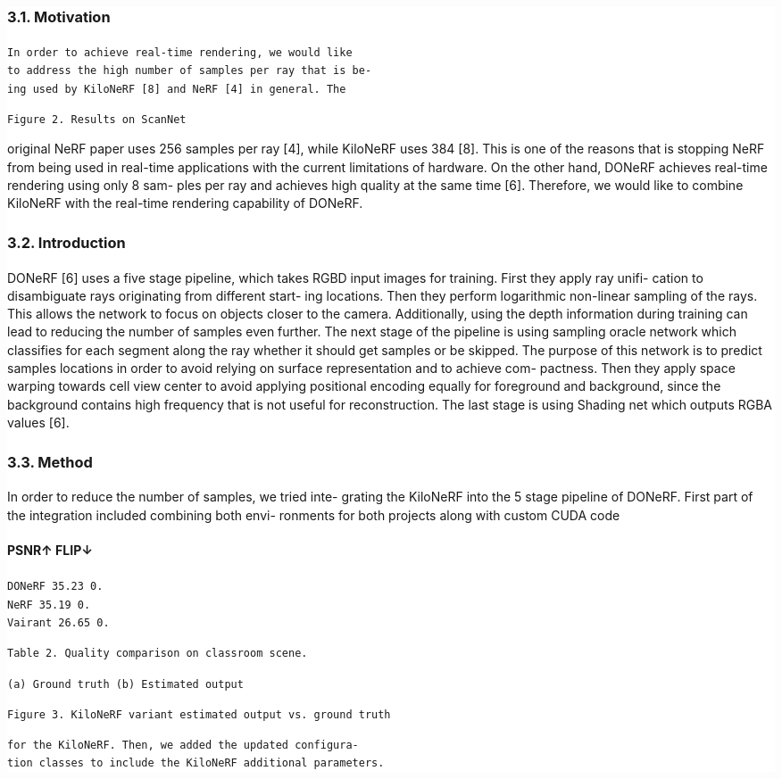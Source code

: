 ### 3.1. Motivation

```
In order to achieve real-time rendering, we would like
to address the high number of samples per ray that is be-
ing used by KiloNeRF [8] and NeRF [4] in general. The
```

```
Figure 2. Results on ScanNet
```
original NeRF paper uses 256 samples per ray [4], while
KiloNeRF uses 384 [8]. This is one of the reasons that is
stopping NeRF from being used in real-time applications
with the current limitations of hardware. On the other hand,
DONeRF achieves real-time rendering using only 8 sam-
ples per ray and achieves high quality at the same time [6].
Therefore, we would like to combine KiloNeRF with the
real-time rendering capability of DONeRF.

### 3.2. Introduction

DONeRF [6] uses a five stage pipeline, which takes
RGBD input images for training. First they apply ray unifi-
cation to disambiguate rays originating from different start-
ing locations. Then they perform logarithmic non-linear
sampling of the rays. This allows the network to focus on
objects closer to the camera. Additionally, using the depth
information during training can lead to reducing the number
of samples even further.
The next stage of the pipeline is using sampling oracle
network which classifies for each segment along the ray
whether it should get samples or be skipped. The purpose
of this network is to predict samples locations in order to
avoid relying on surface representation and to achieve com-
pactness. Then they apply space warping towards cell view
center to avoid applying positional encoding equally for
foreground and background, since the background contains
high frequency that is not useful for reconstruction. The last
stage is using Shading net which outputs RGBA values [6].

### 3.3. Method

In order to reduce the number of samples, we tried inte-
grating the KiloNeRF into the 5 stage pipeline of DONeRF.
First part of the integration included combining both envi-
ronments for both projects along with custom CUDA code

#### PSNR↑ FLIP↓

```
DONeRF 35.23 0.
NeRF 35.19 0.
Vairant 26.65 0.
```
```
Table 2. Quality comparison on classroom scene.
```
```
(a) Ground truth (b) Estimated output
```
```
Figure 3. KiloNeRF variant estimated output vs. ground truth
```
```
for the KiloNeRF. Then, we added the updated configura-
tion classes to include the KiloNeRF additional parameters.
```
